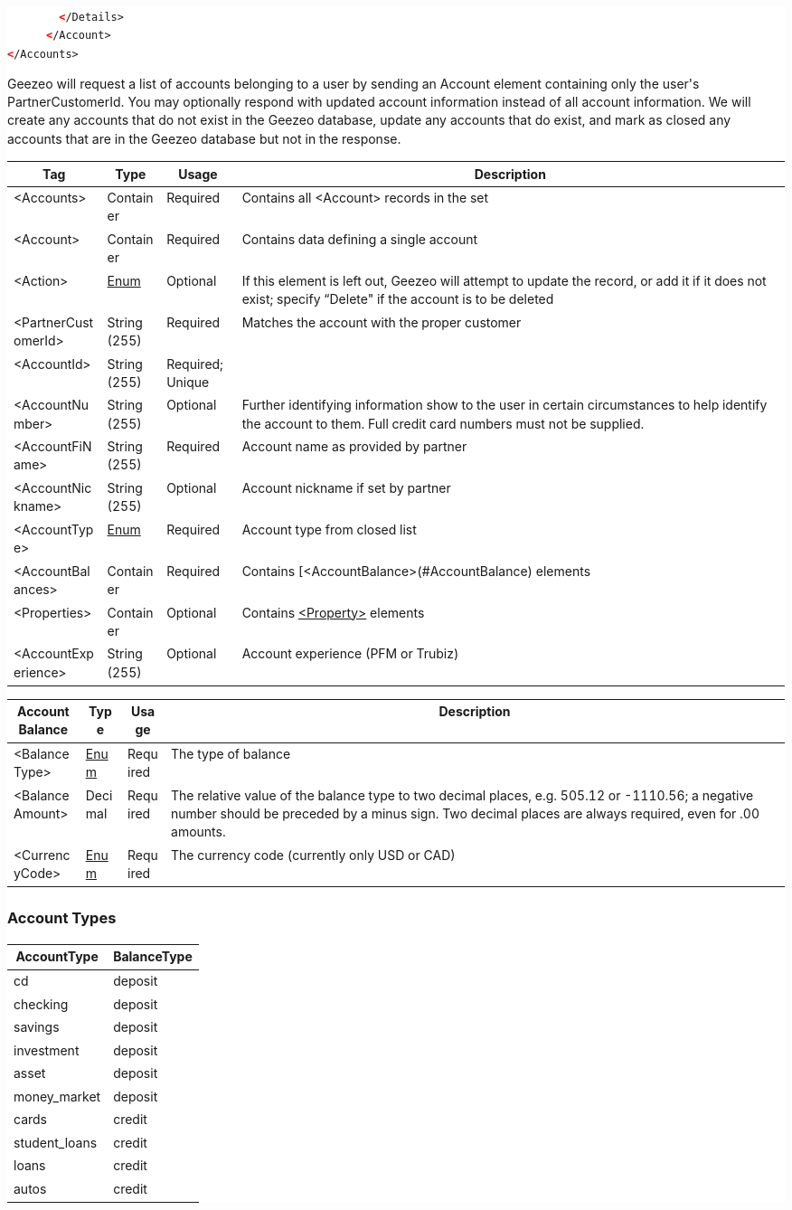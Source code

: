 ```xml
        </Details>
      </Account>
</Accounts>
```
Geezeo will request a list of accounts belonging to a user by sending an Account element containing only the user's PartnerCustomerId. You may optionally respond with updated account information instead of all account information. We will create any accounts that do not exist in the Geezeo database, update any accounts that do exist, and mark as closed any accounts that are in the Geezeo database but not in the response.


Tag | Type | Usage | Description |
----|------|-------|-------------|
\<Accounts> | Container | Required | Contains all \<Account> records in the set |
\<Account> | Container | Required | Contains data defining a single account |
\<Action> | [Enum](#ActionType) | Optional | If this element is left out, Geezeo will attempt to update the record, or add it if it does not exist; specify “Delete" if the account is to be deleted |
\<PartnerCustomerId> | String (255) | Required | Matches the account with the proper customer |
\<AccountId> | String (255) |Required; Unique| |Unique ID, may contain letters and numbers; used to identify the account and match transactions to it. Full credit card numbers must not be sent as the account ID. |
\<AccountNumber> | String (255) | Optional | Further identifying information show to the user in certain circumstances to help identify the account to them. Full credit card numbers must not be supplied. |
\<AccountFiName> | String (255) | Required | Account name as provided by partner |
\<AccountNickname> | String (255) | Optional |Account nickname if set by partner |
\<AccountType> | [Enum](#AccountType) | Required | Account type from closed list
\<AccountBalances> | Container | Required |Contains [\<AccountBalance>\(#AccountBalance) elements|
\<Properties> | Container | Optional | Contains [\<Property>](#Properties) elements |
\<AccountExperience> | String (255) | Optional | Account experience (PFM or Trubiz)

<a name="AccountBalance"></a>

| AccountBalance | Type | Usage | Description |
| -------------- | ---- | ----- | ----------- |
\<BalanceType> | [Enum](#BalanceType) | Required | The type of balance |
\<BalanceAmount> | Decimal | Required |The relative value of the balance type to two decimal places, e.g. 505.12 or -1110.56; a negative number should be preceded by a minus sign. Two decimal places are always required, even for .00 amounts. |
\<CurrencyCode> | [Enum](#CurrencyType) | Required | The currency code (currently only USD or CAD) |



### <a name="AccountType"></a> Account Types

| AccountType   | BalanceType |
|---------------|-------------|
| cd            | deposit     |
| checking      | deposit     |
| savings       | deposit     |
| investment    | deposit     |
| asset         | deposit     |
| money_market  | deposit     |
| cards         | credit      |
| student_loans | credit      |
| loans         | credit      |
| autos         | credit      |